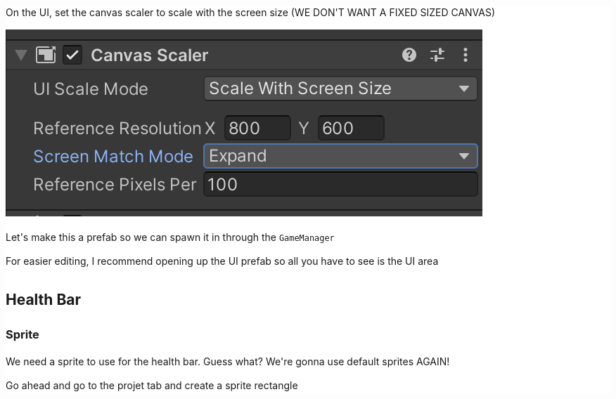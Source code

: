 On the UI, set the canvas scaler to scale with the screen size (WE DON'T WANT A FIXED SIZED CANVAS)

![canvasScaler](canvasScaler.png)

Let's make this a prefab so we can spawn it in through the `GameManager`

For easier editing, I recommend opening up the UI prefab so all you have to see is the UI area

## Health Bar

### Sprite
We need a sprite to use for the health bar. Guess what? We're gonna use default sprites AGAIN!

Go ahead and go to the projet tab and create a sprite rectangle
